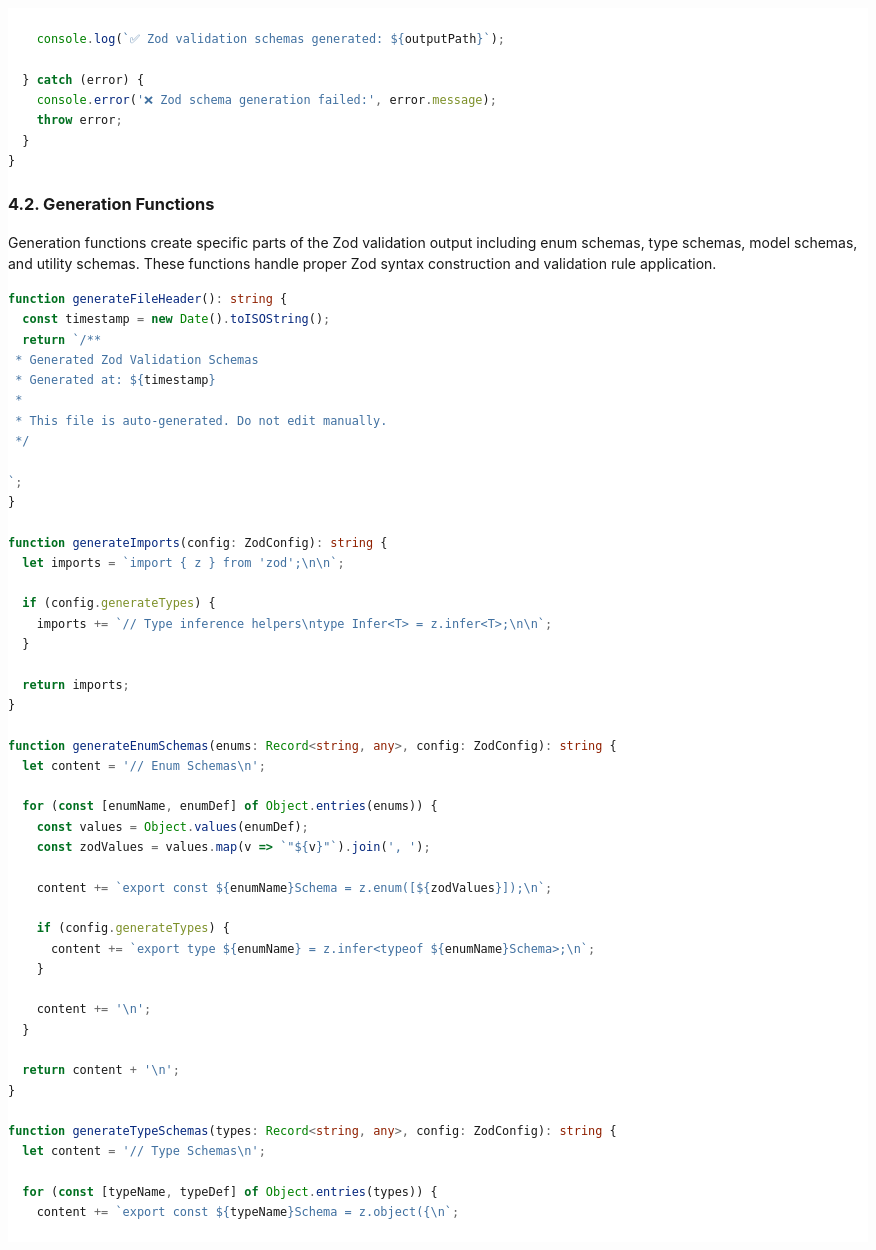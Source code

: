 ```typescript
    
    console.log(`✅ Zod validation schemas generated: ${outputPath}`);
    
  } catch (error) {
    console.error('❌ Zod schema generation failed:', error.message);
    throw error;
  }
}
```

### 4.2. Generation Functions

Generation functions create specific parts of the Zod validation output including enum schemas, type schemas, model schemas, and utility schemas. These functions handle proper Zod syntax construction and validation rule application.

```typescript
function generateFileHeader(): string {
  const timestamp = new Date().toISOString();
  return `/**
 * Generated Zod Validation Schemas
 * Generated at: ${timestamp}
 * 
 * This file is auto-generated. Do not edit manually.
 */

`;
}

function generateImports(config: ZodConfig): string {
  let imports = `import { z } from 'zod';\n\n`;
  
  if (config.generateTypes) {
    imports += `// Type inference helpers\ntype Infer<T> = z.infer<T>;\n\n`;
  }
  
  return imports;
}

function generateEnumSchemas(enums: Record<string, any>, config: ZodConfig): string {
  let content = '// Enum Schemas\n';
  
  for (const [enumName, enumDef] of Object.entries(enums)) {
    const values = Object.values(enumDef);
    const zodValues = values.map(v => `"${v}"`).join(', ');
    
    content += `export const ${enumName}Schema = z.enum([${zodValues}]);\n`;
    
    if (config.generateTypes) {
      content += `export type ${enumName} = z.infer<typeof ${enumName}Schema>;\n`;
    }
    
    content += '\n';
  }
  
  return content + '\n';
}

function generateTypeSchemas(types: Record<string, any>, config: ZodConfig): string {
  let content = '// Type Schemas\n';
  
  for (const [typeName, typeDef] of Object.entries(types)) {
    content += `export const ${typeName}Schema = z.object({\n`;
    
```